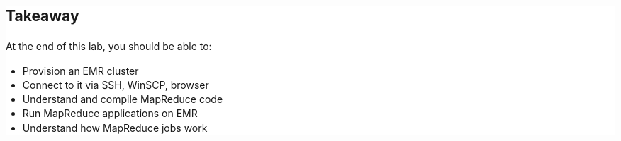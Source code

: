 
## Takeaway

At the end of this lab, you should be able to:

- Provision an EMR cluster
- Connect to it via SSH, WinSCP, browser
- Understand and compile MapReduce code
- Run MapReduce applications on EMR
- Understand how MapReduce jobs work